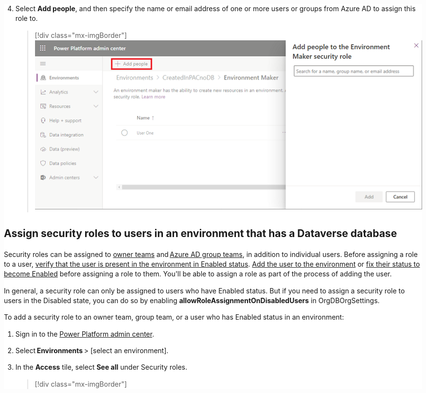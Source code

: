 
4. Select **Add people**, and then specify the name or email address of one or more users or groups from Azure AD to assign this role to.

   > [!div class="mx-imgBorder"] 
   > ![Select an action.](media/assign-security-role-nodb-action.png "Select an action")

## Assign security roles to users in an environment that has a Dataverse database 

Security roles can be assigned to [owner teams](manage-teams.md#types-of-teams) and [Azure AD group teams](manage-group-teams.md), in addition to individual users. Before assigning a role to a user, [verify that the user is present in the environment in Enabled status](troubleshooting-user-needs-read-write-access-organization.md). [Add the user to the environment](add-users-to-environment.md) or [fix their status to become Enabled](troubleshooting-user-needs-read-write-access-organization.md) before assigning a role to them. You'll be able to assign a role as part of the process of adding the user. 

In general, a security role can only be assigned to users who have Enabled status. But if you need to assign a security role to users in the Disabled state, you can do so by enabling **allowRoleAssignmentOnDisabledUsers** in OrgDBOrgSettings. 

To add a security role to an owner team, group team, or a user who has Enabled status in an environment: 

1. Sign in to the [Power Platform admin center](https://admin.powerplatform.microsoft.com).

2. Select **Environments** > [select an environment]. 

3. In the **Access** tile, select **See all** under Security roles.

   > [!div class="mx-imgBorder"] 